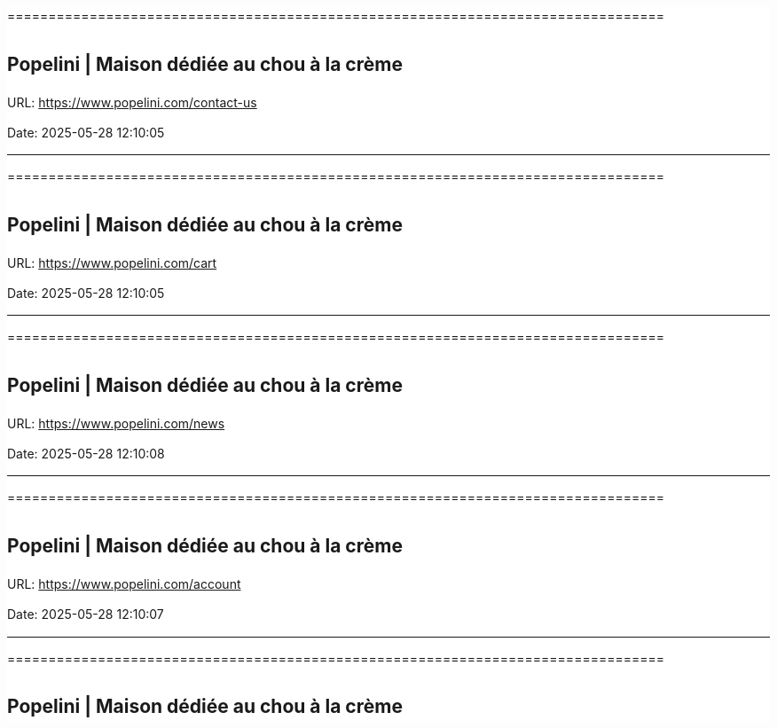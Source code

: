 
================================================================================



## Popelini | Maison dédiée au chou à la crème

URL: https://www.popelini.com/contact-us

Date: 2025-05-28 12:10:05

---




================================================================================



## Popelini | Maison dédiée au chou à la crème

URL: https://www.popelini.com/cart

Date: 2025-05-28 12:10:05

---




================================================================================



## Popelini | Maison dédiée au chou à la crème

URL: https://www.popelini.com/news

Date: 2025-05-28 12:10:08

---




================================================================================



## Popelini | Maison dédiée au chou à la crème

URL: https://www.popelini.com/account

Date: 2025-05-28 12:10:07

---




================================================================================



## Popelini | Maison dédiée au chou à la crème
